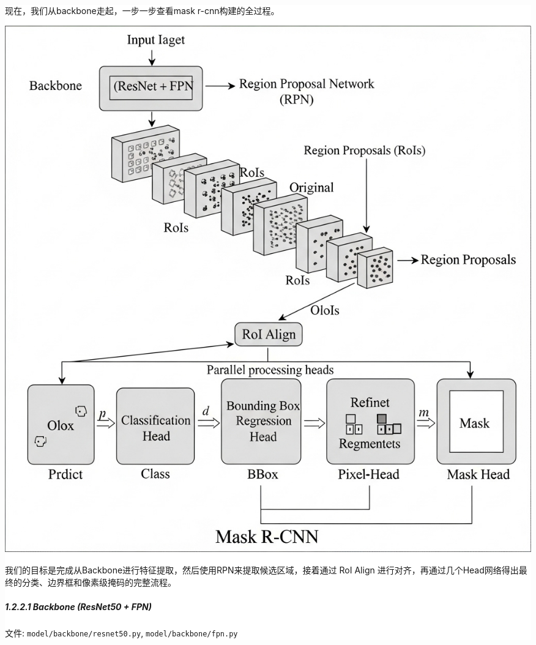 现在，我们从backbone走起，一步一步查看mask r-cnn构建的全过程。

![1753640963007](image/实验报告-夏令营/1753640963007.png)

我们的目标是完成从Backbone进行特征提取，然后使用RPN来提取候选区域，接着通过 RoI Align 进行对齐，再通过几个Head网络得出最终的分类、边界框和像素级掩码的完整流程。

##### 1.2.2.1 Backbone (ResNet50 + FPN)

文件: `model/backbone/resnet50.py`, `model/backbone/fpn.py`
